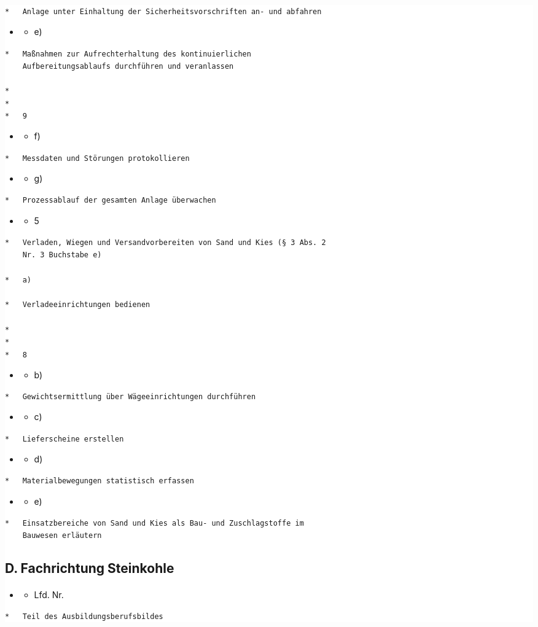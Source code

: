     *   Anlage unter Einhaltung der Sicherheitsvorschriften an- und abfahren


*    *   e)

    *   Maßnahmen zur Aufrechterhaltung des kontinuierlichen
        Aufbereitungsablaufs durchführen und veranlassen

    *
    *
    *   9


*    *   f)

    *   Messdaten und Störungen protokollieren


*    *   g)

    *   Prozessablauf der gesamten Anlage überwachen


*    *   5

    *   Verladen, Wiegen und Versandvorbereiten von Sand und Kies (§ 3 Abs. 2
        Nr. 3 Buchstabe e)

    *   a)

    *   Verladeeinrichtungen bedienen

    *
    *
    *   8


*    *   b)

    *   Gewichtsermittlung über Wägeeinrichtungen durchführen


*    *   c)

    *   Lieferscheine erstellen


*    *   d)

    *   Materialbewegungen statistisch erfassen


*    *   e)

    *   Einsatzbereiche von Sand und Kies als Bau- und Zuschlagstoffe im
        Bauwesen erläutern





## D. Fachrichtung Steinkohle

*    *   Lfd. Nr.

    *   Teil des Ausbildungsberufsbildes
